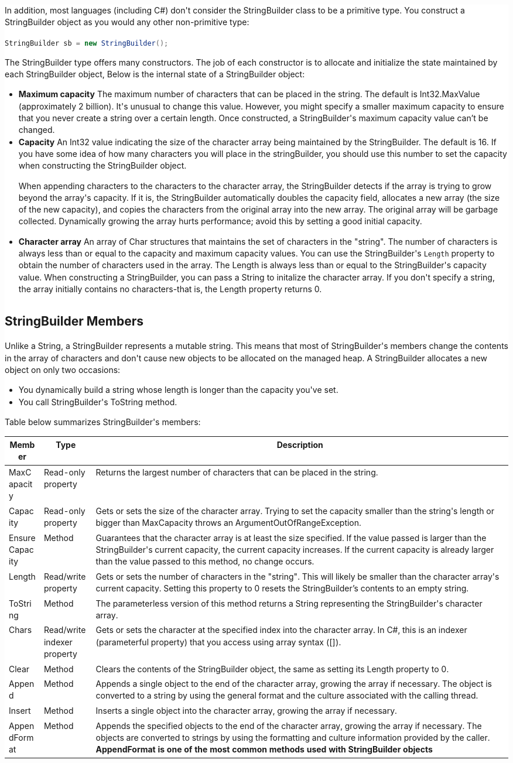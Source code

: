 ```C#
```
In addition, most languages (including C#) don't consider the StringBuilder class to be a primitive type. You construct a StringBuilder object as you would any other non-primitive type:
```C#
StringBuilder sb = new StringBuilder();
```
The StringBuilder type offers many constructors. The job of each constructor is to allocate and initialize the state maintained by each StringBuilder object, Below is the internal state of a StringBuilder object:

<ul>
  <li><b>Maximum capacity</b> The maximum number of characters that can be placed in the string. The default is Int32.MaxValue (approximately 2 billion).  It's unusual to change this value. However, you might specify a smaller maximum capacity to ensure that you never create a string over a certain length. Once constructed, a StringBuilder's maximum capacity value can’t be changed.</li>
  <li><b>Capacity</b> An Int32 value indicating the size of the character array being maintained by the StringBuilder. The default is 16. If you have some idea of how many characters you will place in the stringBuilder, you should use this number to set the capacity when constructing the StringBuilder object.
  
  When appending characters to the characters to the character array, the StringBuilder detects if the array is trying to grow beyond the array's capacity. If it is, the StringBuilder automatically doubles the capacity field, allocates a new array (the size of the new capacity), and copies the characters from the original array into the new array. The original array will be garbage collected. Dynamically growing the array hurts performance; avoid this by setting a good initial capacity.</li>
  <li><b>Character array</b> An array of Char structures that maintains the set of characters in the "string". The number of characters is always less than or equal to the capacity and maximum capacity values. You can use the StringBuilder's <code>Length</code> property to obtain the number of characters used in the array. The Length is always less than or equal to the StringBuilder's capacity value. When constructing a StringBuilder, you can pass a String to initalize the character array. If you don't specify a string, the array initially contains no characters-that is, the Length property returns 0.</li>
</ul> 

## StringBuilder Members

Unlike a String, a StringBuilder represents a mutable string. This means that most of StringBuilder's members change the contents in the array of characters and don't cause new objects to be allocated on the managed heap. A StringBuilder allocates a new object on only two occasions:
<ul>
  <li>You dynamically build a string whose length is longer than the capacity you've set.</li>
  <li>You call StringBuilder's ToString method.</li>
</ul> 

Table below summarizes StringBuilder's members:

| Member | Type | Description |
| -------| ----------- | ----------- |
| MaxCapacity | Read-only property | Returns the largest number of characters that can be placed in the string. |
| Capacity | Read-only property | Gets or sets the size of the character array. Trying to set the capacity smaller than the string's length or bigger than MaxCapacity throws an ArgumentOutOfRangeException. |
| EnsureCapacity | Method | Guarantees that the character array is at least the size specified. If the value passed is larger than the StringBuilder's current capacity, the current capacity increases.  If the current capacity is already larger than the value passed to this method, no change occurs. |
| Length | Read/write property | Gets or sets the number of characters in the "string". This will likely be smaller than the character array's current capacity. Setting this property to 0 resets the StringBuilder’s contents to an empty string. |
| ToString | Method | The parameterless version of this method returns a String representing the StringBuilder's character array. |
| Chars | Read/write indexer property | Gets or sets the character at the specified index into the character array. In C#, this is an indexer (parameterful property) that you access using array syntax ([]). |
| Clear | Method | Clears the contents of the StringBuilder object, the same as setting its Length property to 0. |
| Append | Method | Appends a single object to the end of the character array, growing the array if necessary. The object is converted to a string by using the general format and the culture associated with the calling thread. |
| Insert | Method | Inserts a single object into the character array, growing the array if necessary. |
| AppendFormat | Method | Appends the specified objects to the end of the character array, growing the array if necessary. The objects are converted to strings by using the formatting and culture information provided by the caller. **AppendFormat is one of the most common methods used with StringBuilder objects** |